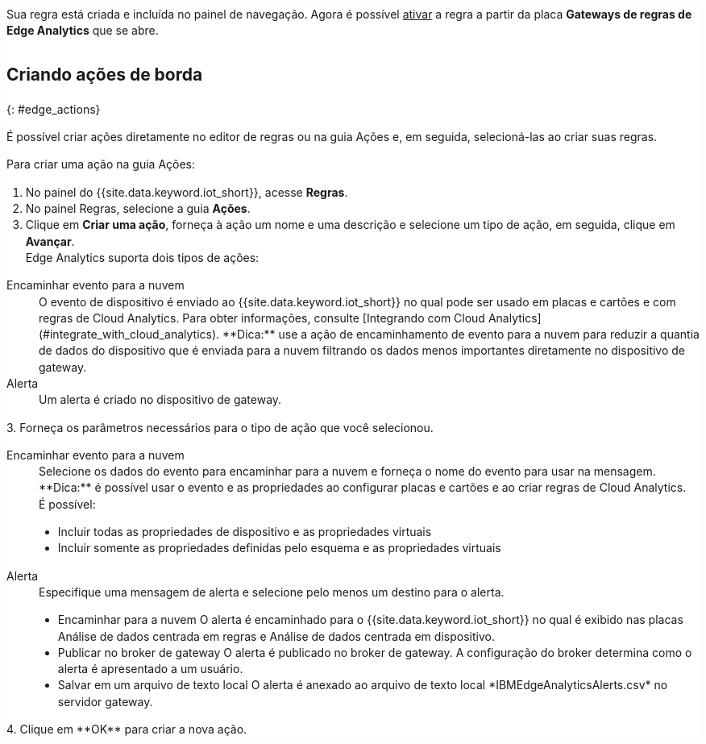 Sua regra está criada e incluída no painel de navegação. Agora é possível [ativar](#manage) a regra a partir da placa **Gateways de regras de Edge Analytics** que se abre.


## Criando ações de borda
{: #edge_actions}

É possível criar ações diretamente no editor de regras ou na guia Ações e, em seguida, selecioná-las ao criar suas regras.

Para criar uma ação na guia Ações:
1. No painel do {{site.data.keyword.iot_short}}, acesse **Regras**.
2. No painel Regras, selecione a guia **Ações**.
2. Clique em **Criar uma ação**, forneça à ação um nome e uma descrição e selecione um tipo de ação, em seguida, clique em **Avançar**.  
Edge Analytics suporta dois tipos de ações:
<dl>
<dt>Encaminhar evento para a nuvem</dt>  
<dd>O evento de dispositivo é enviado ao {{site.data.keyword.iot_short}} no qual pode ser usado em placas e cartões e com regras de Cloud Analytics. Para obter informações, consulte [Integrando com Cloud Analytics](#integrate_with_cloud_analytics).    
**Dica:** use a ação de encaminhamento de evento para a nuvem para reduzir a quantia de dados do dispositivo que é enviada para a nuvem filtrando os dados menos importantes diretamente no dispositivo de gateway. </dd>
<dt>Alerta</dt>  
<dd>Um alerta é criado no dispositivo de gateway.</dd>
</dl>
3. Forneça os parâmetros necessários para o tipo de ação que você selecionou.  
<dl>
<dt>Encaminhar evento para a nuvem</dt>  
<dd>Selecione os dados do evento para encaminhar para a nuvem e forneça o nome do evento para usar na mensagem. </br>
**Dica:** é possível usar o evento e as propriedades ao configurar placas e cartões e ao criar regras de Cloud Analytics.</br>
É possível:
 <ul>
 <li>Incluir todas as propriedades de dispositivo e as propriedades virtuais
 <li>Incluir somente as propriedades definidas pelo esquema e as propriedades virtuais  
 </ul>
 </dd>
<dt>Alerta</dt>  
<dd>Especifique uma mensagem de alerta e selecione pelo menos um destino para o alerta.
 <ul>
 <li>Encaminhar para a nuvem  
 O alerta é encaminhado para o {{site.data.keyword.iot_short}} no qual é exibido nas placas Análise de dados centrada em regras e Análise de dados centrada em dispositivo.
 <li>Publicar no broker de gateway
 O alerta é publicado no broker de gateway. A configuração do broker determina como o alerta é apresentado a um usuário.
 <li>Salvar em um arquivo de texto local
 O alerta é anexado ao arquivo de texto local *IBMEdgeAnalyticsAlerts.csv* no servidor gateway.
 </ul>
 </dd>
</dl>
4. Clique em **OK** para criar a nova ação.
